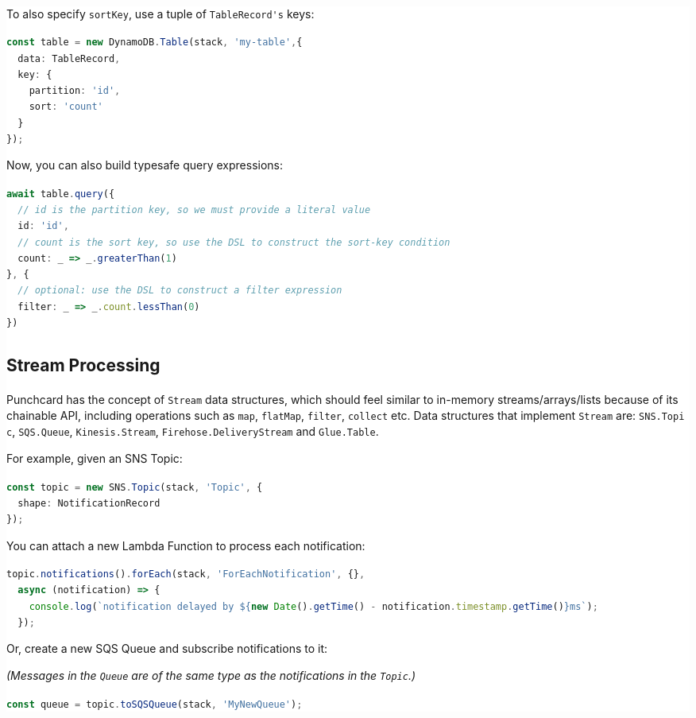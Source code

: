 To also specify `sortKey`, use a tuple of `TableRecord's` keys:

```ts
const table = new DynamoDB.Table(stack, 'my-table',{
  data: TableRecord,
  key: {
    partition: 'id',
    sort: 'count'
  }
});
```

Now, you can also build typesafe query expressions:

```ts
await table.query({
  // id is the partition key, so we must provide a literal value
  id: 'id',
  // count is the sort key, so use the DSL to construct the sort-key condition
  count: _ => _.greaterThan(1)
}, {
  // optional: use the DSL to construct a filter expression
  filter: _ => _.count.lessThan(0)
})
```
## Stream Processing

Punchcard has the concept of `Stream` data structures, which should feel similar to in-memory streams/arrays/lists because of its chainable API, including operations such as `map`, `flatMap`, `filter`, `collect` etc. Data structures that implement `Stream` are: `SNS.Topic`, `SQS.Queue`, `Kinesis.Stream`, `Firehose.DeliveryStream` and `Glue.Table`.

For example, given an SNS Topic:
```ts
const topic = new SNS.Topic(stack, 'Topic', {
  shape: NotificationRecord
});
```

You can attach a new Lambda Function to process each notification:
```ts
topic.notifications().forEach(stack, 'ForEachNotification', {},
  async (notification) => {
    console.log(`notification delayed by ${new Date().getTime() - notification.timestamp.getTime()}ms`);
  });
```

Or, create a new SQS Queue and subscribe notifications to it:

*(Messages in the `Queue` are of the same type as the notifications in the `Topic`.)*

```ts
const queue = topic.toSQSQueue(stack, 'MyNewQueue');
```
